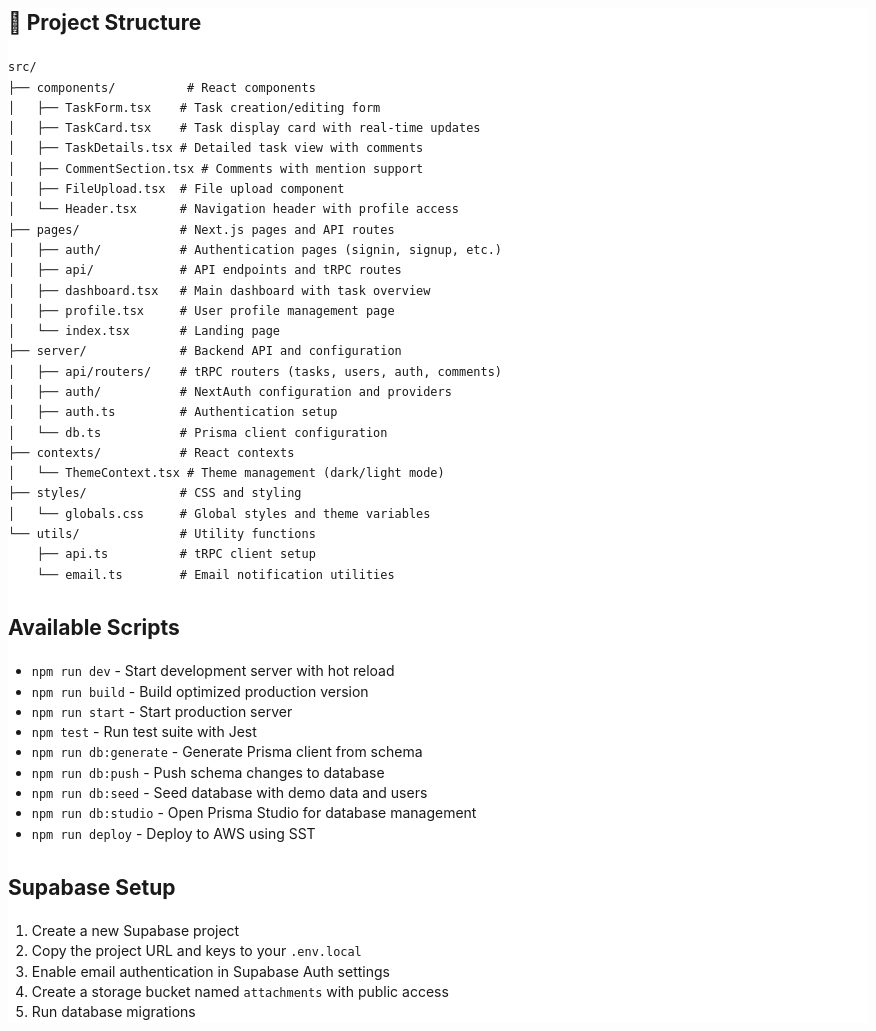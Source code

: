 ## 📁 Project Structure

```
src/
├── components/          # React components
│   ├── TaskForm.tsx    # Task creation/editing form
│   ├── TaskCard.tsx    # Task display card with real-time updates
│   ├── TaskDetails.tsx # Detailed task view with comments
│   ├── CommentSection.tsx # Comments with mention support
│   ├── FileUpload.tsx  # File upload component
│   └── Header.tsx      # Navigation header with profile access
├── pages/              # Next.js pages and API routes
│   ├── auth/           # Authentication pages (signin, signup, etc.)
│   ├── api/            # API endpoints and tRPC routes
│   ├── dashboard.tsx   # Main dashboard with task overview
│   ├── profile.tsx     # User profile management page
│   └── index.tsx       # Landing page
├── server/             # Backend API and configuration
│   ├── api/routers/    # tRPC routers (tasks, users, auth, comments)
│   ├── auth/           # NextAuth configuration and providers
│   ├── auth.ts         # Authentication setup
│   └── db.ts           # Prisma client configuration
├── contexts/           # React contexts
│   └── ThemeContext.tsx # Theme management (dark/light mode)
├── styles/             # CSS and styling
│   └── globals.css     # Global styles and theme variables
└── utils/              # Utility functions
    ├── api.ts          # tRPC client setup
    └── email.ts        # Email notification utilities
```

## Available Scripts

- `npm run dev` - Start development server with hot reload
- `npm run build` - Build optimized production version
- `npm run start` - Start production server
- `npm test` - Run test suite with Jest
- `npm run db:generate` - Generate Prisma client from schema
- `npm run db:push` - Push schema changes to database
- `npm run db:seed` - Seed database with demo data and users
- `npm run db:studio` - Open Prisma Studio for database management
- `npm run deploy` - Deploy to AWS using SST

## Supabase Setup

1. Create a new Supabase project
2. Copy the project URL and keys to your `.env.local`
3. Enable email authentication in Supabase Auth settings
4. Create a storage bucket named `attachments` with public access
5. Run database migrations
